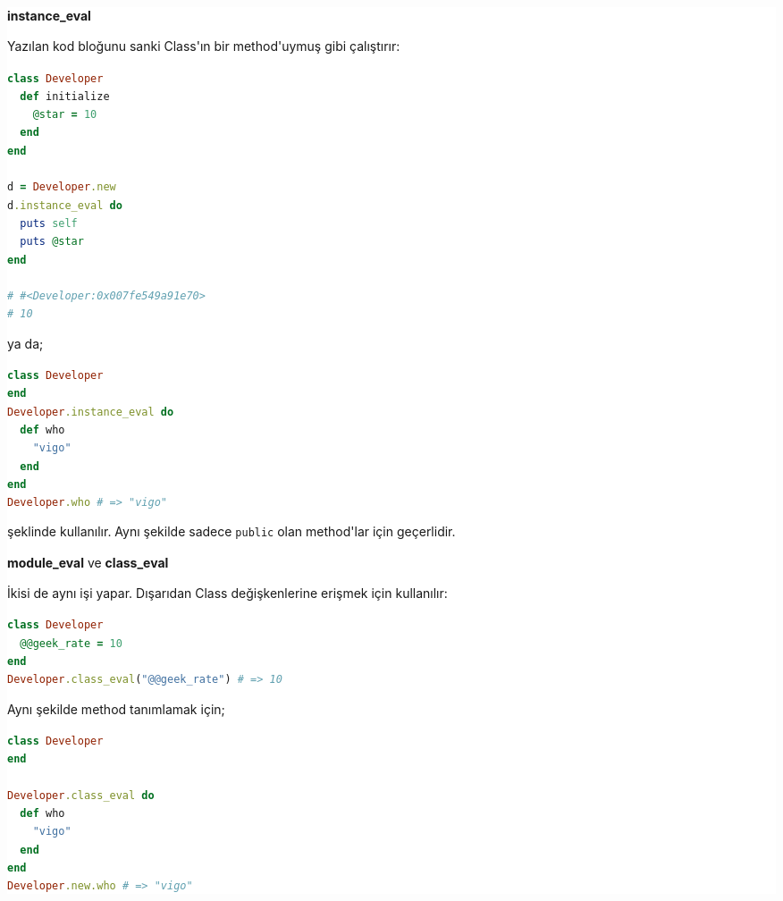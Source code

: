 **instance_eval**

Yazılan kod bloğunu sanki Class'ın bir method'uymuş gibi çalıştırır:

```ruby
class Developer
  def initialize
    @star = 10
  end
end

d = Developer.new
d.instance_eval do
  puts self
  puts @star
end

# #<Developer:0x007fe549a91e70>
# 10
```

ya da;

```ruby
class Developer
end
Developer.instance_eval do
  def who
    "vigo"
  end
end
Developer.who # => "vigo"
```

şeklinde kullanılır. Aynı şekilde sadece `public` olan method'lar için geçerlidir.

**module_eval** ve **class_eval**

İkisi de aynı işi yapar. Dışarıdan Class değişkenlerine erişmek için kullanılır:

```ruby
class Developer
  @@geek_rate = 10
end
Developer.class_eval("@@geek_rate") # => 10
```

Aynı şekilde method tanımlamak için;

```ruby
class Developer
end

Developer.class_eval do
  def who
    "vigo"
  end
end
Developer.new.who # => "vigo"
```
